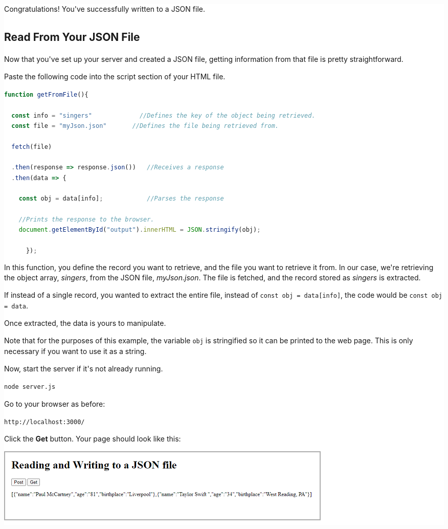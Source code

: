 Congratulations! You've successfully written to a JSON file.

## <a id="read-from-a-json-file"></a>Read From Your JSON File

Now that you've set up your server and created a JSON file, getting information from that file is pretty straightforward. 

Paste the following code into the script section of your HTML file.

```javascript
function getFromFile(){
      
  const info = "singers"             //Defines the key of the object being retrieved.
  const file = "myJson.json"       //Defines the file being retrieved from.
  
  fetch(file)

  .then(response => response.json())   //Receives a response
  .then(data => {                      
          
    const obj = data[info];            //Parses the response
    
    //Prints the response to the browser.
    document.getElementById("output").innerHTML = JSON.stringify(obj);
        
      });
```

In this function, you define the record you want to retrieve, and the file you want to retrieve it from. In our case, we're retrieving the object array, *singers*, from the JSON file, *myJson.json*.  The file is fetched, and the record stored as *singers* is extracted. 

If instead of a single record, you wanted to extract the entire file, instead of `const obj = data[info]`, the code would be `const obj = data`. 

Once extracted, the data is yours to manipulate. 

Note that for the purposes of this example, the variable `obj` is stringified so it can be printed to the web page. This is only necessary if you want to use it as a string. 

Now, start the server if it's not already running. 

```text 
node server.js
```

Go to your browser as before: 

```text
http://localhost:3000/
```

Click the **Get** button. Your page should look like this:

![Output of the JSON file](images/getOutput.png)
